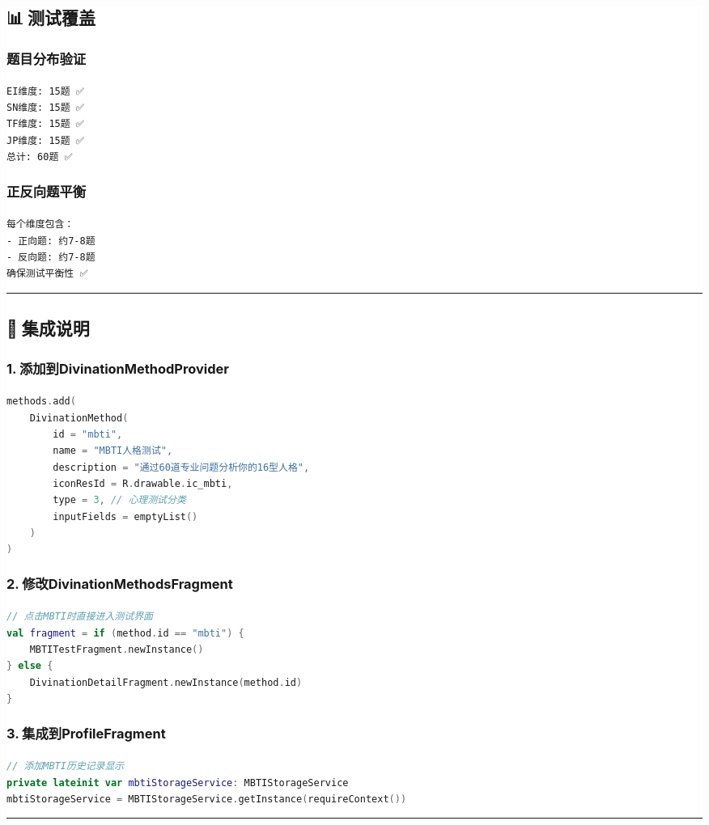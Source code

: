 
## 📊 测试覆盖

### 题目分布验证
```
EI维度: 15题 ✅
SN维度: 15题 ✅
TF维度: 15题 ✅
JP维度: 15题 ✅
总计: 60题 ✅
```

### 正反向题平衡
```
每个维度包含：
- 正向题: 约7-8题
- 反向题: 约7-8题
确保测试平衡性 ✅
```

---

## 🔧 集成说明

### 1. 添加到DivinationMethodProvider
```kotlin
methods.add(
    DivinationMethod(
        id = "mbti",
        name = "MBTI人格测试",
        description = "通过60道专业问题分析你的16型人格",
        iconResId = R.drawable.ic_mbti,
        type = 3, // 心理测试分类
        inputFields = emptyList()
    )
)
```

### 2. 修改DivinationMethodsFragment
```kotlin
// 点击MBTI时直接进入测试界面
val fragment = if (method.id == "mbti") {
    MBTITestFragment.newInstance()
} else {
    DivinationDetailFragment.newInstance(method.id)
}
```

### 3. 集成到ProfileFragment
```kotlin
// 添加MBTI历史记录显示
private lateinit var mbtiStorageService: MBTIStorageService
mbtiStorageService = MBTIStorageService.getInstance(requireContext())
```

---